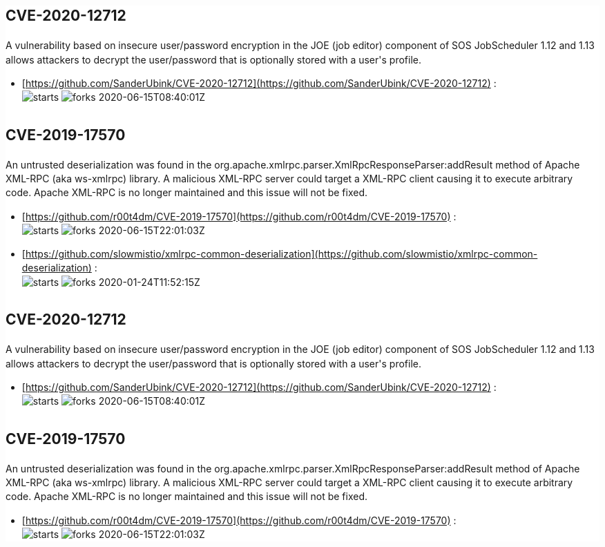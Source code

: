 ## CVE-2020-12712
 A vulnerability based on insecure user/password encryption in the JOE (job editor) component of SOS JobScheduler 1.12 and 1.13 allows attackers to decrypt the user/password that is optionally stored with a user's profile.

- [https://github.com/SanderUbink/CVE-2020-12712](https://github.com/SanderUbink/CVE-2020-12712) :  
![starts](https://img.shields.io/github/stars/SanderUbink/CVE-2020-12712.svg) 
![forks](https://img.shields.io/github/forks/SanderUbink/CVE-2020-12712.svg) 
2020-06-15T08:40:01Z

## CVE-2019-17570
 An untrusted deserialization was found in the org.apache.xmlrpc.parser.XmlRpcResponseParser:addResult method of Apache XML-RPC (aka ws-xmlrpc) library. A malicious XML-RPC server could target a XML-RPC client causing it to execute arbitrary code. Apache XML-RPC is no longer maintained and this issue will not be fixed.

- [https://github.com/r00t4dm/CVE-2019-17570](https://github.com/r00t4dm/CVE-2019-17570) :  
![starts](https://img.shields.io/github/stars/r00t4dm/CVE-2019-17570.svg) 
![forks](https://img.shields.io/github/forks/r00t4dm/CVE-2019-17570.svg) 
2020-06-15T22:01:03Z

- [https://github.com/slowmistio/xmlrpc-common-deserialization](https://github.com/slowmistio/xmlrpc-common-deserialization) :  
![starts](https://img.shields.io/github/stars/slowmistio/xmlrpc-common-deserialization.svg) 
![forks](https://img.shields.io/github/forks/slowmistio/xmlrpc-common-deserialization.svg) 
2020-01-24T11:52:15Z

## CVE-2020-12712
 A vulnerability based on insecure user/password encryption in the JOE (job editor) component of SOS JobScheduler 1.12 and 1.13 allows attackers to decrypt the user/password that is optionally stored with a user's profile.

- [https://github.com/SanderUbink/CVE-2020-12712](https://github.com/SanderUbink/CVE-2020-12712) :  
![starts](https://img.shields.io/github/stars/SanderUbink/CVE-2020-12712.svg) 
![forks](https://img.shields.io/github/forks/SanderUbink/CVE-2020-12712.svg) 
2020-06-15T08:40:01Z

## CVE-2019-17570
 An untrusted deserialization was found in the org.apache.xmlrpc.parser.XmlRpcResponseParser:addResult method of Apache XML-RPC (aka ws-xmlrpc) library. A malicious XML-RPC server could target a XML-RPC client causing it to execute arbitrary code. Apache XML-RPC is no longer maintained and this issue will not be fixed.

- [https://github.com/r00t4dm/CVE-2019-17570](https://github.com/r00t4dm/CVE-2019-17570) :  
![starts](https://img.shields.io/github/stars/r00t4dm/CVE-2019-17570.svg) 
![forks](https://img.shields.io/github/forks/r00t4dm/CVE-2019-17570.svg) 
2020-06-15T22:01:03Z
